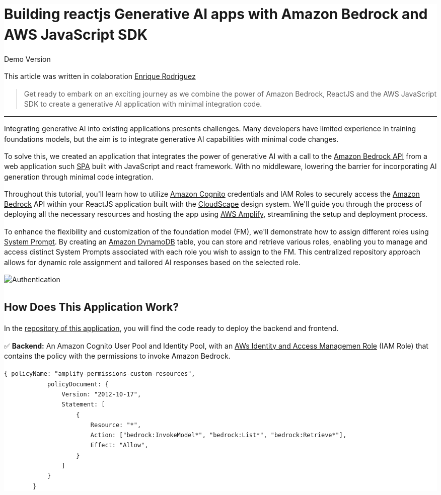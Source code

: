 # Building reactjs Generative AI apps with Amazon Bedrock and AWS JavaScript SDK 

Demo Version

This article was written in colaboration [Enrique Rodriguez](https://github.com/ensamblador) 

> Get ready to embark on an exciting journey as we combine the power of Amazon Bedrock, ReactJS and the AWS JavaScript SDK to create a generative AI application with minimal integration code.

---

Integrating generative AI into existing applications presents challenges. Many developers have limited experience in training foundations models, but the aim is to integrate generative AI capabilities with minimal code changes.

To solve this, we created an application that integrates the power of generative AI with a call to the [Amazon Bedrock API](https://docs.aws.amazon.com/bedrock/latest/APIReference/welcome.html) from a web application such [SPA](https://developer.mozilla.org/en-US/docs/Glossary/SPA) built with JavaScript and react framework. With no middleware, lowering the barrier for incorporating AI generation through minimal code integration.

Throughout this tutorial, you'll learn how to utilize [Amazon Cognito](https://aws.amazon.com/pm/cognito/) credentials and IAM Roles to securely access the [Amazon Bedrock](https://aws.amazon.com/bedrock/) API within your ReactJS application built with the [CloudScape](https://cloudscape.design/) design system. We'll guide you through the process of deploying all the necessary resources and hosting the app using [AWS Amplify](https://aws.amazon.com/amplify/), streamlining the setup and deployment process.

To enhance the flexibility and customization of the foundation model (FM), we'll demonstrate how to assign different roles using [System Prompt](https://docs.anthropic.com/claude/docs/system-prompts). By creating an [Amazon DynamoDB](https://aws.amazon.com/es/dynamodb/) table, you can store and retrieve various roles, enabling you to manage and access distinct System Prompts associated with each role you wish to assign to the FM. This centralized repository approach allows for dynamic role assignment and tailored AI responses based on the selected role.



![Authentication](imagenes/diagram.jpg)


## How Does This Application Work?

In the [repository of this application](https://github.com/build-on-aws/building-reactjs-gen-ai-apps-with-amazon-bedrock-javascript-sdk/), you will find the code ready to deploy the backend and frontend.

✅ **Backend:** An Amazon Cognito User Pool and Identity Pool, with an [AWs Identity and Access Managemen Role](https://docs.aws.amazon.com/es_es/IAM/latest/UserGuide/id_roles.html) (IAM Role) that contains the policy with the permissions to invoke Amazon Bedrock.

```
{ policyName: "amplify-permissions-custom-resources",
            policyDocument: {
                Version: "2012-10-17",
                Statement: [
                    {
                        Resource: "*",
                        Action: ["bedrock:InvokeModel*", "bedrock:List*", "bedrock:Retrieve*"],
                        Effect: "Allow",
                    }
                ]
            }
        }
```


[def]: https://docs.aws.amazon.com/cognito/latest/developerguide/cognito-integrate-apps.html